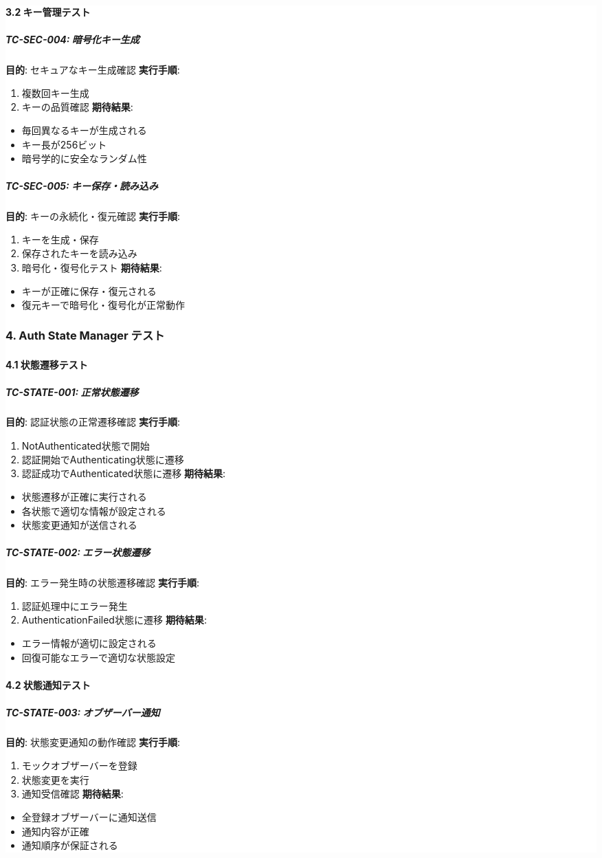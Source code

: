 #### 3.2 キー管理テスト

##### TC-SEC-004: 暗号化キー生成
**目的**: セキュアなキー生成確認
**実行手順**:
1. 複数回キー生成
2. キーの品質確認
**期待結果**:
- 毎回異なるキーが生成される
- キー長が256ビット
- 暗号学的に安全なランダム性

##### TC-SEC-005: キー保存・読み込み
**目的**: キーの永続化・復元確認
**実行手順**:
1. キーを生成・保存
2. 保存されたキーを読み込み
3. 暗号化・復号化テスト
**期待結果**:
- キーが正確に保存・復元される
- 復元キーで暗号化・復号化が正常動作

### 4. Auth State Manager テスト

#### 4.1 状態遷移テスト

##### TC-STATE-001: 正常状態遷移
**目的**: 認証状態の正常遷移確認
**実行手順**:
1. NotAuthenticated状態で開始
2. 認証開始でAuthenticating状態に遷移
3. 認証成功でAuthenticated状態に遷移
**期待結果**:
- 状態遷移が正確に実行される
- 各状態で適切な情報が設定される
- 状態変更通知が送信される

##### TC-STATE-002: エラー状態遷移
**目的**: エラー発生時の状態遷移確認
**実行手順**:
1. 認証処理中にエラー発生
2. AuthenticationFailed状態に遷移
**期待結果**:
- エラー情報が適切に設定される
- 回復可能なエラーで適切な状態設定

#### 4.2 状態通知テスト

##### TC-STATE-003: オブザーバー通知
**目的**: 状態変更通知の動作確認
**実行手順**:
1. モックオブザーバーを登録
2. 状態変更を実行
3. 通知受信確認
**期待結果**:
- 全登録オブザーバーに通知送信
- 通知内容が正確
- 通知順序が保証される
